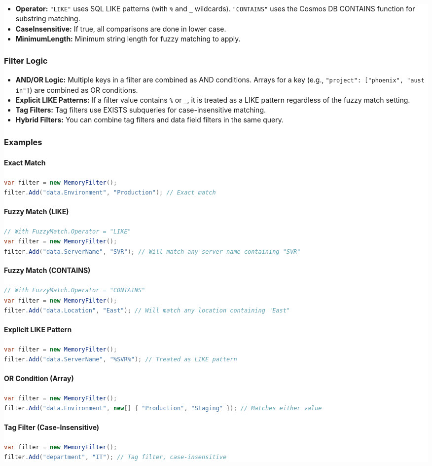 - **Operator:** `"LIKE"` uses SQL LIKE patterns (with `%` and `_` wildcards). `"CONTAINS"` uses the Cosmos DB CONTAINS function for substring matching.
- **CaseInsensitive:** If true, all comparisons are done in lower case.
- **MinimumLength:** Minimum string length for fuzzy matching to apply.

### Filter Logic

- **AND/OR Logic:** Multiple keys in a filter are combined as AND conditions. Arrays for a key (e.g., `"project": ["phoenix", "austin"]`) are combined as OR conditions.
- **Explicit LIKE Patterns:** If a filter value contains `%` or `_`, it is treated as a LIKE pattern regardless of the fuzzy match setting.
- **Tag Filters:** Tag filters use EXISTS subqueries for case-insensitive matching.
- **Hybrid Filters:** You can combine tag filters and data field filters in the same query.

### Examples

#### Exact Match

```csharp
var filter = new MemoryFilter();
filter.Add("data.Environment", "Production"); // Exact match
```

#### Fuzzy Match (LIKE)

```csharp
// With FuzzyMatch.Operator = "LIKE"
var filter = new MemoryFilter();
filter.Add("data.ServerName", "SVR"); // Will match any server name containing "SVR"
```

#### Fuzzy Match (CONTAINS)

```csharp
// With FuzzyMatch.Operator = "CONTAINS"
var filter = new MemoryFilter();
filter.Add("data.Location", "East"); // Will match any location containing "East"
```

#### Explicit LIKE Pattern

```csharp
var filter = new MemoryFilter();
filter.Add("data.ServerName", "%SVR%"); // Treated as LIKE pattern
```

#### OR Condition (Array)

```csharp
var filter = new MemoryFilter();
filter.Add("data.Environment", new[] { "Production", "Staging" }); // Matches either value
```

#### Tag Filter (Case-Insensitive)

```csharp
var filter = new MemoryFilter();
filter.Add("department", "IT"); // Tag filter, case-insensitive
```
